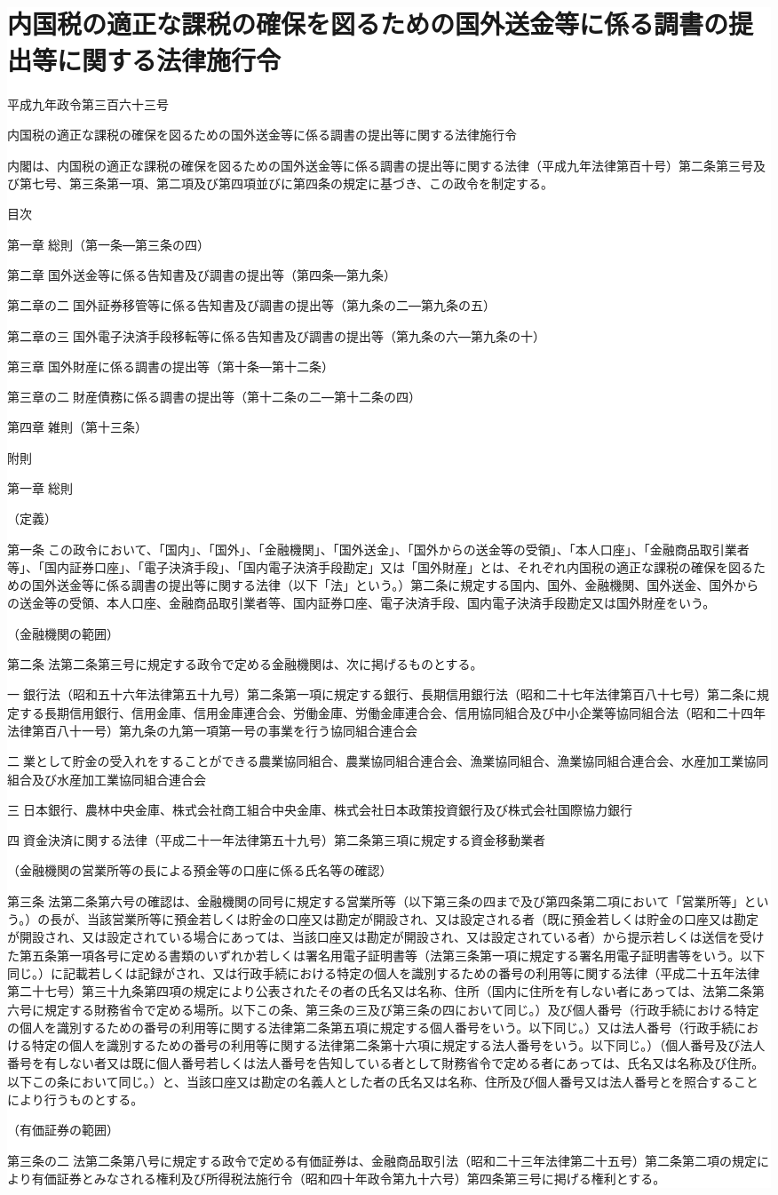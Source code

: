 # 内国税の適正な課税の確保を図るための国外送金等に係る調書の提出等に関する法律施行令

平成九年政令第三百六十三号

内国税の適正な課税の確保を図るための国外送金等に係る調書の提出等に関する法律施行令

内閣は、内国税の適正な課税の確保を図るための国外送金等に係る調書の提出等に関する法律（平成九年法律第百十号）第二条第三号及び第七号、第三条第一項、第二項及び第四項並びに第四条の規定に基づき、この政令を制定する。

目次

第一章 総則（第一条―第三条の四）

第二章 国外送金等に係る告知書及び調書の提出等（第四条―第九条）

第二章の二 国外証券移管等に係る告知書及び調書の提出等（第九条の二―第九条の五）

第二章の三 国外電子決済手段移転等に係る告知書及び調書の提出等（第九条の六―第九条の十）

第三章 国外財産に係る調書の提出等（第十条―第十二条）

第三章の二 財産債務に係る調書の提出等（第十二条の二―第十二条の四）

第四章 雑則（第十三条）

附則

第一章 総則

（定義）

第一条 この政令において、「国内」、「国外」、「金融機関」、「国外送金」、「国外からの送金等の受領」、「本人口座」、「金融商品取引業者等」、「国内証券口座」、「電子決済手段」、「国内電子決済手段勘定」又は「国外財産」とは、それぞれ内国税の適正な課税の確保を図るための国外送金等に係る調書の提出等に関する法律（以下「法」という。）第二条に規定する国内、国外、金融機関、国外送金、国外からの送金等の受領、本人口座、金融商品取引業者等、国内証券口座、電子決済手段、国内電子決済手段勘定又は国外財産をいう。

（金融機関の範囲）

第二条 法第二条第三号に規定する政令で定める金融機関は、次に掲げるものとする。

一 銀行法（昭和五十六年法律第五十九号）第二条第一項に規定する銀行、長期信用銀行法（昭和二十七年法律第百八十七号）第二条に規定する長期信用銀行、信用金庫、信用金庫連合会、労働金庫、労働金庫連合会、信用協同組合及び中小企業等協同組合法（昭和二十四年法律第百八十一号）第九条の九第一項第一号の事業を行う協同組合連合会

二 業として貯金の受入れをすることができる農業協同組合、農業協同組合連合会、漁業協同組合、漁業協同組合連合会、水産加工業協同組合及び水産加工業協同組合連合会

三 日本銀行、農林中央金庫、株式会社商工組合中央金庫、株式会社日本政策投資銀行及び株式会社国際協力銀行

四 資金決済に関する法律（平成二十一年法律第五十九号）第二条第三項に規定する資金移動業者

（金融機関の営業所等の長による預金等の口座に係る氏名等の確認）

第三条 法第二条第六号の確認は、金融機関の同号に規定する営業所等（以下第三条の四まで及び第四条第二項において「営業所等」という。）の長が、当該営業所等に預金若しくは貯金の口座又は勘定が開設され、又は設定される者（既に預金若しくは貯金の口座又は勘定が開設され、又は設定されている場合にあっては、当該口座又は勘定が開設され、又は設定されている者）から提示若しくは送信を受けた第五条第一項各号に定める書類のいずれか若しくは署名用電子証明書等（法第三条第一項に規定する署名用電子証明書等をいう。以下同じ。）に記載若しくは記録がされ、又は行政手続における特定の個人を識別するための番号の利用等に関する法律（平成二十五年法律第二十七号）第三十九条第四項の規定により公表されたその者の氏名又は名称、住所（国内に住所を有しない者にあっては、法第二条第六号に規定する財務省令で定める場所。以下この条、第三条の三及び第三条の四において同じ。）及び個人番号（行政手続における特定の個人を識別するための番号の利用等に関する法律第二条第五項に規定する個人番号をいう。以下同じ。）又は法人番号（行政手続における特定の個人を識別するための番号の利用等に関する法律第二条第十六項に規定する法人番号をいう。以下同じ。）（個人番号及び法人番号を有しない者又は既に個人番号若しくは法人番号を告知している者として財務省令で定める者にあっては、氏名又は名称及び住所。以下この条において同じ。）と、当該口座又は勘定の名義人とした者の氏名又は名称、住所及び個人番号又は法人番号とを照合することにより行うものとする。

（有価証券の範囲）

第三条の二 法第二条第八号に規定する政令で定める有価証券は、金融商品取引法（昭和二十三年法律第二十五号）第二条第二項の規定により有価証券とみなされる権利及び所得税法施行令（昭和四十年政令第九十六号）第四条第三号に掲げる権利とする。

